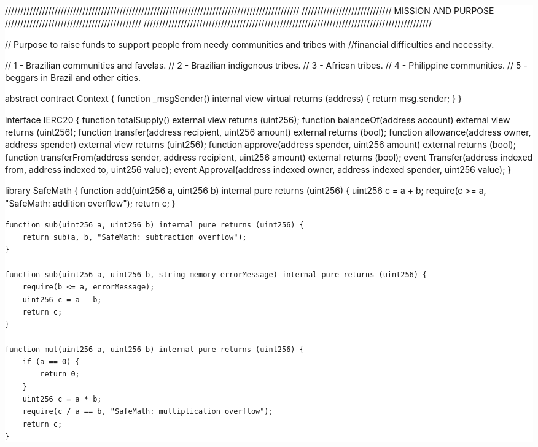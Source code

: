 ///////////////////////////////////////////////////////////////////////////////////////////////
///////////////////////////// MISSION AND PURPOSE ////////////////////////////////////////////
/////////////////////////////////////////////////////////////////////////////////////////////



// Purpose to raise funds to support people from needy communities and tribes with
//financial difficulties and necessity.

// 1 - Brazilian communities and favelas.
// 2 - Brazilian indigenous tribes.
// 3 - African tribes.
// 4 - Philippine communities.
// 5 - beggars in Brazil and other cities. 

abstract contract Context {
    function _msgSender() internal view virtual returns (address) {
        return msg.sender;
    }
}

interface IERC20 {
    function totalSupply() external view returns (uint256);
    function balanceOf(address account) external view returns (uint256);
    function transfer(address recipient, uint256 amount) external returns (bool);
    function allowance(address owner, address spender) external view returns (uint256);
    function approve(address spender, uint256 amount) external returns (bool);
    function transferFrom(address sender, address recipient, uint256 amount) external returns (bool);
    event Transfer(address indexed from, address indexed to, uint256 value);
    event Approval(address indexed owner, address indexed spender, uint256 value);
}

library SafeMath {
    function add(uint256 a, uint256 b) internal pure returns (uint256) {
        uint256 c = a + b;
        require(c >= a, "SafeMath: addition overflow");
        return c;
    }

    function sub(uint256 a, uint256 b) internal pure returns (uint256) {
        return sub(a, b, "SafeMath: subtraction overflow");
    }

    function sub(uint256 a, uint256 b, string memory errorMessage) internal pure returns (uint256) {
        require(b <= a, errorMessage);
        uint256 c = a - b;
        return c;
    }

    function mul(uint256 a, uint256 b) internal pure returns (uint256) {
        if (a == 0) {
            return 0;
        }
        uint256 c = a * b;
        require(c / a == b, "SafeMath: multiplication overflow");
        return c;
    }

